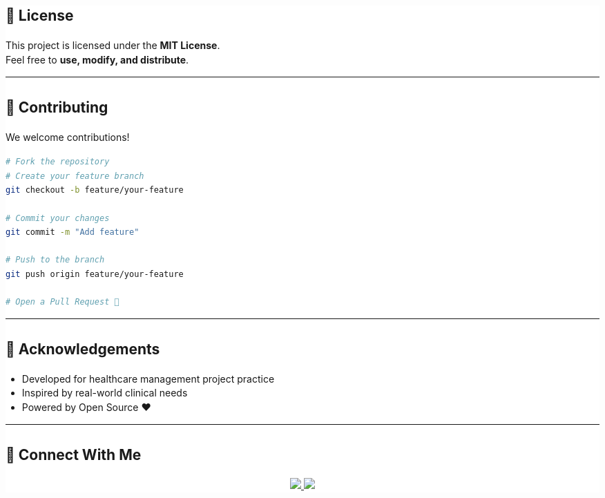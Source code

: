 
## 📝 **License**

This project is licensed under the **MIT License**.  
Feel free to **use, modify, and distribute**.

---

## 🤝 **Contributing**

We welcome contributions!

```bash
# Fork the repository
# Create your feature branch
git checkout -b feature/your-feature

# Commit your changes
git commit -m "Add feature"

# Push to the branch
git push origin feature/your-feature

# Open a Pull Request 🚀
```

---

## 🙏 **Acknowledgements**

- Developed for healthcare management project practice  
- Inspired by real-world clinical needs  
- Powered by Open Source ❤️  

---

## 📣 **Connect With Me**

<p align="center"> 
  <a href="https://github.com/Deepak3015">
    <img src="https://img.shields.io/badge/GitHub-Deepak3015-black?style=for-the-badge&logo=github">
  </a> 
  <a href="mailto:your-email@example.com">
    <img src="https://img.shields.io/badge/Email-Contact-blue?style=for-the-badge&logo=gmail">
  </a> 
</p>

